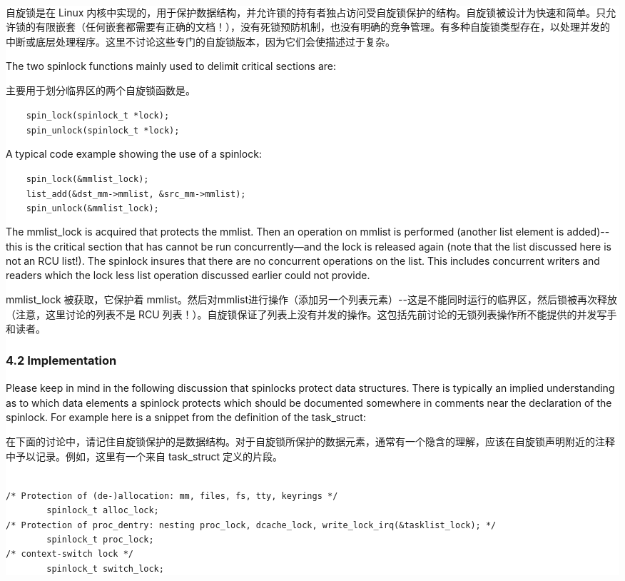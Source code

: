 自旋锁是在 Linux 内核中实现的，用于保护数据结构，并允许锁的持有者独占访问受自旋锁保护的结构。自旋锁被设计为快速和简单。只允许锁的有限嵌套（任何嵌套都需要有正确的文档！），没有死锁预防机制，也没有明确的竞争管理。有多种自旋锁类型存在，以处理并发的中断或底层处理程序。这里不讨论这些专门的自旋锁版本，因为它们会使描述过于复杂。

The two spinlock functions mainly used to delimit critical sections are:

主要用于划分临界区的两个自旋锁函数是。

```
    spin_lock(spinlock_t *lock);
    spin_unlock(spinlock_t *lock);
```

A typical code example showing the use of a spinlock:

```
    spin_lock(&mmlist_lock);
    list_add(&dst_mm->mmlist, &src_mm->mmlist);
    spin_unlock(&mmlist_lock);
```

The mmlist_lock is acquired that protects the mmlist. Then an operation on mmlist is performed (another list element is added)--this is the critical section that has cannot be run concurrently—and the lock is released again (note that the list discussed here is not an RCU list!). The spinlock insures that there are no concurrent operations on the list. This includes concurrent writers and readers which the lock less list operation discussed earlier could not provide.

mmlist_lock 被获取，它保护着 mmlist。然后对mmlist进行操作（添加另一个列表元素）--这是不能同时运行的临界区，然后锁被再次释放（注意，这里讨论的列表不是 RCU 列表！）。自旋锁保证了列表上没有并发的操作。这包括先前讨论的无锁列表操作所不能提供的并发写手和读者。

### 4.2 Implementation

Please keep in mind in the following discussion that spinlocks protect data structures. There is typically an implied understanding as to which data elements a spinlock protects which should be documented somewhere in comments near the declaration of the spinlock. For example here is a snippet from the definition of the task_struct:

在下面的讨论中，请记住自旋锁保护的是数据结构。对于自旋锁所保护的数据元素，通常有一个隐含的理解，应该在自旋锁声明附近的注释中予以记录。例如，这里有一个来自 task_struct 定义的片段。

```

/* Protection of (de-)allocation: mm, files, fs, tty, keyrings */
        spinlock_t alloc_lock;
/* Protection of proc_dentry: nesting proc_lock, dcache_lock, write_lock_irq(&tasklist_lock); */
        spinlock_t proc_lock;
/* context-switch lock */
        spinlock_t switch_lock;

```
